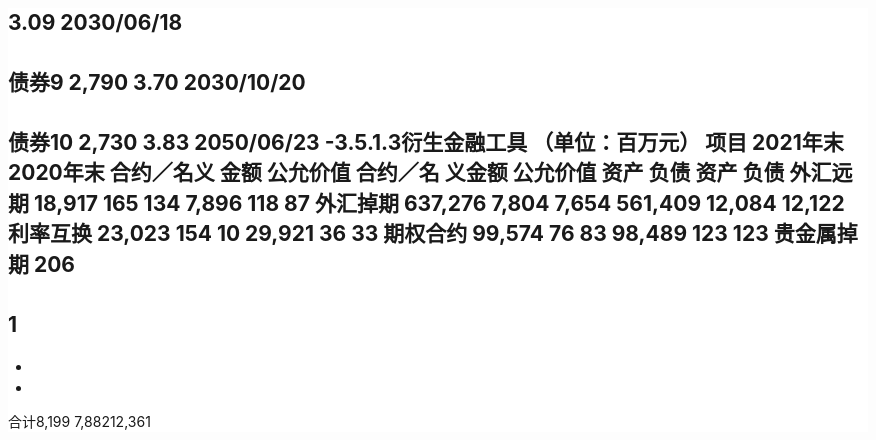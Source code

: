 3.09
2030/06/18
-
债券9
2,790
3.70
2030/10/20
-
债券10
2,730
3.83
2050/06/23
-3.5.1.3衍生金融工具
（单位：百万元）
项目
2021年末
2020年末
合约／名义
金额
公允价值
合约／名
义金额
公允价值
资产
负债
资产
负债
外汇远期
18,917
165
134
7,896
118
87
外汇掉期
637,276
7,804
7,654
561,409
12,084
12,122
利率互换
23,023
154
10
29,921
36
33
期权合约
99,574
76
83
98,489
123
123
贵金属掉期
206
-
1
-
-
-
合计8,199
7,88212,361